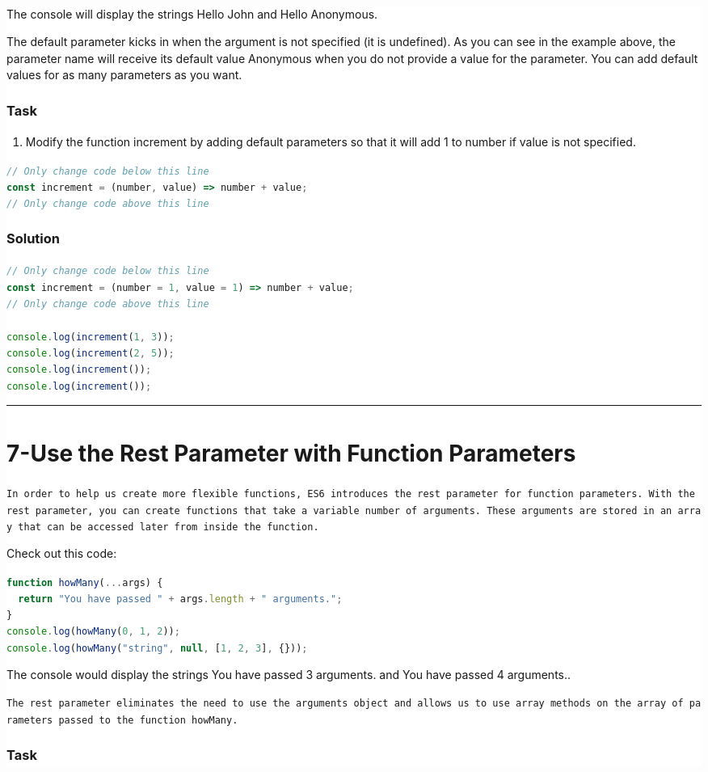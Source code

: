 The console will display the strings Hello John and Hello Anonymous.

The default parameter kicks in when the argument is not specified (it is undefined). As you can see in the example above, the parameter name will receive its default value Anonymous when you do not provide a value for the parameter. You can add default values for as many parameters as you want.

### Task

1. Modify the function increment by adding default parameters so that it will add 1 to number if value is not specified.

```js
// Only change code below this line
const increment = (number, value) => number + value;
// Only change code above this line
```

### Solution

```js
// Only change code below this line
const increment = (number = 1, value = 1) => number + value;
// Only change code above this line

console.log(increment(1, 3));
console.log(increment(2, 5));
console.log(increment());
console.log(increment());
```

<hr>

# 7-Use the Rest Parameter with Function Parameters

    In order to help us create more flexible functions, ES6 introduces the rest parameter for function parameters. With the rest parameter, you can create functions that take a variable number of arguments. These arguments are stored in an array that can be accessed later from inside the function.

Check out this code:

```js
function howMany(...args) {
  return "You have passed " + args.length + " arguments.";
}
console.log(howMany(0, 1, 2));
console.log(howMany("string", null, [1, 2, 3], {}));
```

The console would display the strings You have passed 3 arguments. and You have passed 4 arguments..

    The rest parameter eliminates the need to use the arguments object and allows us to use array methods on the array of parameters passed to the function howMany.

### Task
